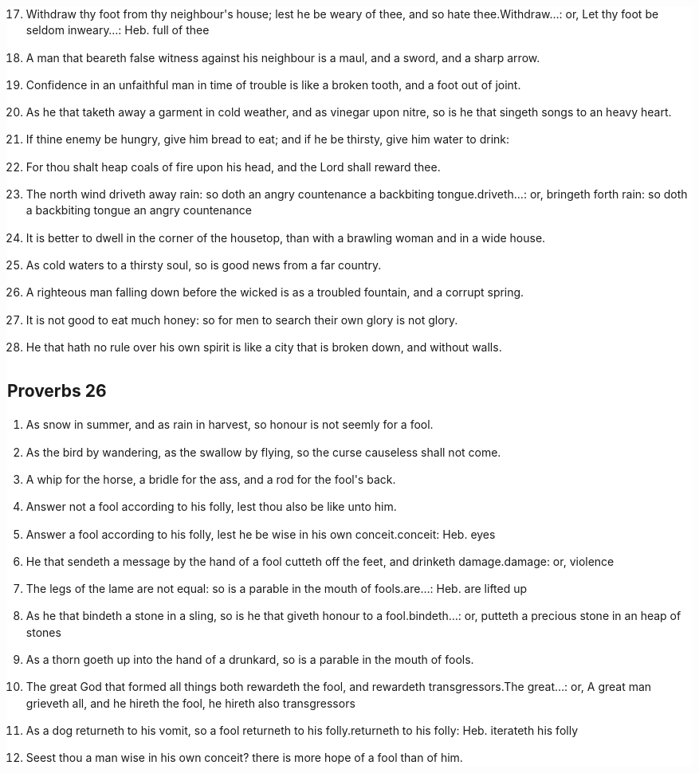 17. Withdraw thy foot from thy neighbour's house; lest he be weary of thee, and so hate thee.Withdraw…: or, Let thy foot be seldom inweary…: Heb. full of thee

18. A man that beareth false witness against his neighbour is a maul, and a sword, and a sharp arrow.

19. Confidence in an unfaithful man in time of trouble is like a broken tooth, and a foot out of joint.

20. As he that taketh away a garment in cold weather, and as vinegar upon nitre, so is he that singeth songs to an heavy heart.

21. If thine enemy be hungry, give him bread to eat; and if he be thirsty, give him water to drink:

22. For thou shalt heap coals of fire upon his head, and the Lord shall reward thee.

23. The north wind driveth away rain: so doth an angry countenance a backbiting tongue.driveth…: or, bringeth forth rain: so doth a backbiting tongue an angry countenance

24. It is better to dwell in the corner of the housetop, than with a brawling woman and in a wide house.

25. As cold waters to a thirsty soul, so is good news from a far country.

26. A righteous man falling down before the wicked is as a troubled fountain, and a corrupt spring.

27. It is not good to eat much honey: so for men to search their own glory is not glory.

28. He that hath no rule over his own spirit is like a city that is broken down, and without walls. 

## Proverbs 26

1. As snow in summer, and as rain in harvest, so honour is not seemly for a fool.

2. As the bird by wandering, as the swallow by flying, so the curse causeless shall not come.

3. A whip for the horse, a bridle for the ass, and a rod for the fool's back.

4. Answer not a fool according to his folly, lest thou also be like unto him.

5. Answer a fool according to his folly, lest he be wise in his own conceit.conceit: Heb. eyes

6. He that sendeth a message by the hand of a fool cutteth off the feet, and drinketh damage.damage: or, violence

7. The legs of the lame are not equal: so is a parable in the mouth of fools.are…: Heb. are lifted up

8. As he that bindeth a stone in a sling, so is he that giveth honour to a fool.bindeth…: or, putteth a precious stone in an heap of stones

9. As a thorn goeth up into the hand of a drunkard, so is a parable in the mouth of fools.

10. The great God that formed all things both rewardeth the fool, and rewardeth transgressors.The great…: or, A great man grieveth all, and he hireth the fool, he hireth also transgressors

11. As a dog returneth to his vomit, so a fool returneth to his folly.returneth to his folly: Heb. iterateth his folly

12. Seest thou a man wise in his own conceit? there is more hope of a fool than of him.
